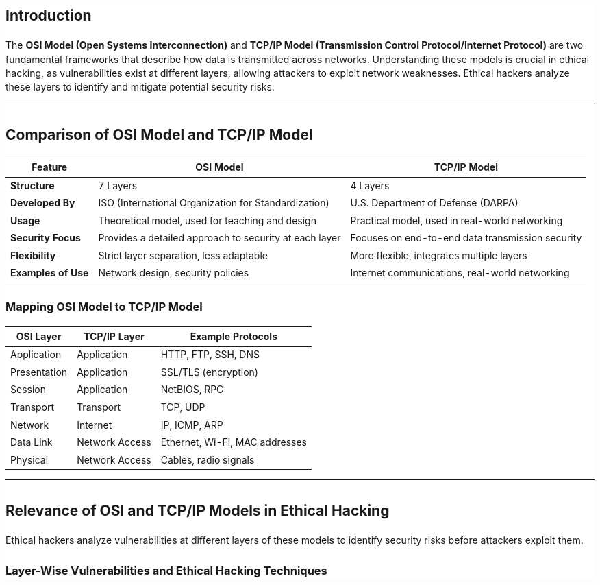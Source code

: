 ## **Introduction**

The **OSI Model (Open Systems Interconnection)** and **TCP/IP Model (Transmission Control Protocol/Internet Protocol)** are two fundamental frameworks that describe how data is transmitted across networks. Understanding these models is crucial in ethical hacking, as vulnerabilities exist at different layers, allowing attackers to exploit network weaknesses. Ethical hackers analyze these layers to identify and mitigate potential security risks.

---

## **Comparison of OSI Model and TCP/IP Model**

|**Feature**|**OSI Model**|**TCP/IP Model**|
|---|---|---|
|**Structure**|7 Layers|4 Layers|
|**Developed By**|ISO (International Organization for Standardization)|U.S. Department of Defense (DARPA)|
|**Usage**|Theoretical model, used for teaching and design|Practical model, used in real-world networking|
|**Security Focus**|Provides a detailed approach to security at each layer|Focuses on end-to-end data transmission security|
|**Flexibility**|Strict layer separation, less adaptable|More flexible, integrates multiple layers|
|**Examples of Use**|Network design, security policies|Internet communications, real-world networking|

### **Mapping OSI Model to TCP/IP Model**

|**OSI Layer**|**TCP/IP Layer**|**Example Protocols**|
|---|---|---|
|Application|Application|HTTP, FTP, SSH, DNS|
|Presentation|Application|SSL/TLS (encryption)|
|Session|Application|NetBIOS, RPC|
|Transport|Transport|TCP, UDP|
|Network|Internet|IP, ICMP, ARP|
|Data Link|Network Access|Ethernet, Wi-Fi, MAC addresses|
|Physical|Network Access|Cables, radio signals|

---

## **Relevance of OSI and TCP/IP Models in Ethical Hacking**

Ethical hackers analyze vulnerabilities at different layers of these models to identify security risks before attackers exploit them.

### **Layer-Wise Vulnerabilities and Ethical Hacking Techniques**
